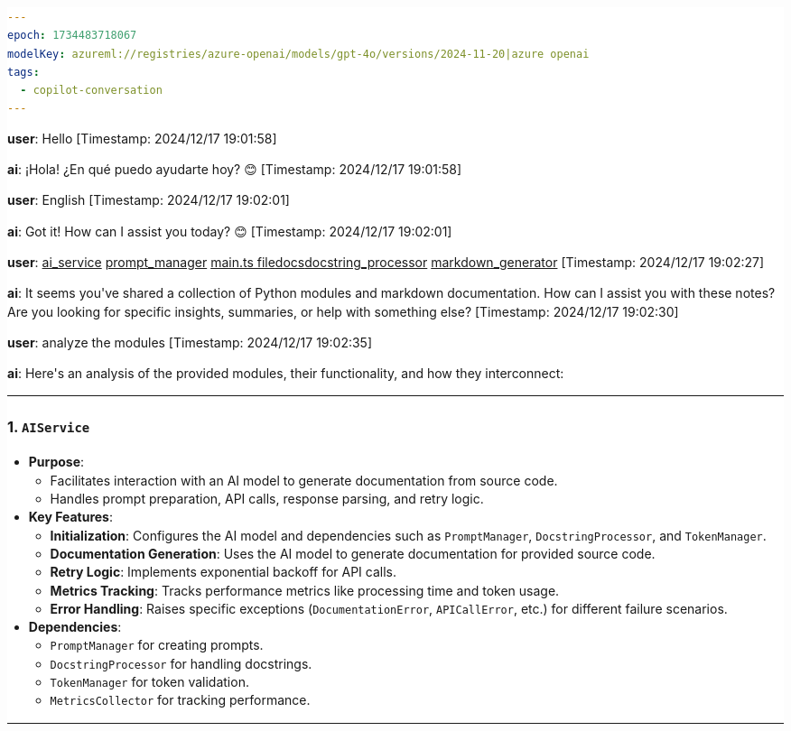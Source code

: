 ```yaml
---
epoch: 1734483718067
modelKey: azureml://registries/azure-openai/models/gpt-4o/versions/2024-11-20|azure openai
tags:
  - copilot-conversation
---
```


**user**: Hello 
[Timestamp: 2024/12/17 19:01:58]

**ai**: ¡Hola! ¿En qué puedo ayudarte hoy? 😊
[Timestamp: 2024/12/17 19:01:58]

**user**: English 
[Timestamp: 2024/12/17 19:02:01]

**ai**: Got it! How can I assist you today? 😊
[Timestamp: 2024/12/17 19:02:01]

**user**: [ai_service](./ai_service.md) [prompt_manager](./prompt_manager.md) [main.ts file](main.ts%20file.md)[docs](./docs.md)[docstring_processor](./docstring_processor.md) [markdown_generator](./markdown_generator.md)
[Timestamp: 2024/12/17 19:02:27]

**ai**: It seems you've shared a collection of Python modules and markdown documentation. How can I assist you with these notes? Are you looking for specific insights, summaries, or help with something else?
[Timestamp: 2024/12/17 19:02:30]

**user**: analyze the modules 
[Timestamp: 2024/12/17 19:02:35]

**ai**: Here's an analysis of the provided modules, their functionality, and how they interconnect:

---

### **1. `AIService`**
- **Purpose**: 
  - Facilitates interaction with an AI model to generate documentation from source code.
  - Handles prompt preparation, API calls, response parsing, and retry logic.
- **Key Features**:
  - **Initialization**: Configures the AI model and dependencies such as `PromptManager`, `DocstringProcessor`, and `TokenManager`.
  - **Documentation Generation**: Uses the AI model to generate documentation for provided source code.
  - **Retry Logic**: Implements exponential backoff for API calls.
  - **Metrics Tracking**: Tracks performance metrics like processing time and token usage.
  - **Error Handling**: Raises specific exceptions (`DocumentationError`, `APICallError`, etc.) for different failure scenarios.
- **Dependencies**:
  - `PromptManager` for creating prompts.
  - `DocstringProcessor` for handling docstrings.
  - `TokenManager` for token validation.
  - `MetricsCollector` for tracking performance.

---